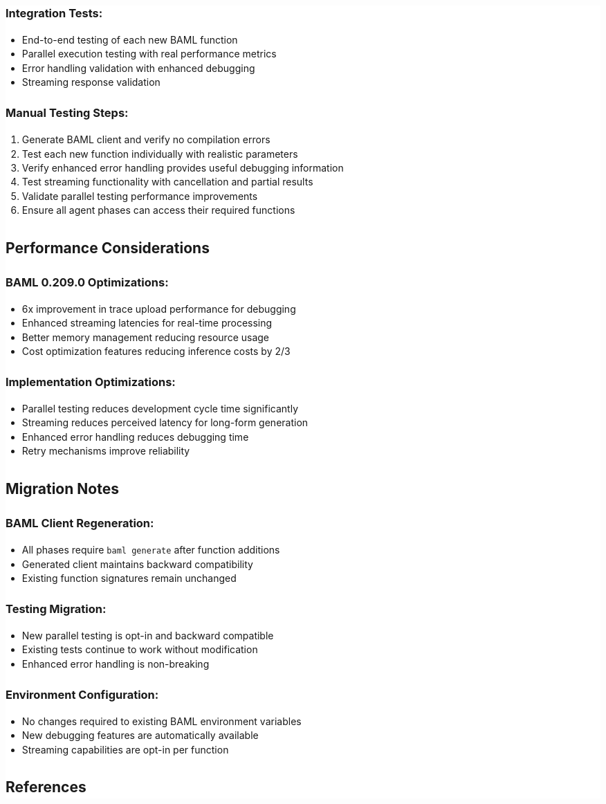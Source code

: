 ### Integration Tests:
- End-to-end testing of each new BAML function
- Parallel execution testing with real performance metrics
- Error handling validation with enhanced debugging
- Streaming response validation

### Manual Testing Steps:
1. Generate BAML client and verify no compilation errors
2. Test each new function individually with realistic parameters
3. Verify enhanced error handling provides useful debugging information
4. Test streaming functionality with cancellation and partial results
5. Validate parallel testing performance improvements
6. Ensure all agent phases can access their required functions

## Performance Considerations

### BAML 0.209.0 Optimizations:
- 6x improvement in trace upload performance for debugging
- Enhanced streaming latencies for real-time processing
- Better memory management reducing resource usage
- Cost optimization features reducing inference costs by 2/3

### Implementation Optimizations:
- Parallel testing reduces development cycle time significantly
- Streaming reduces perceived latency for long-form generation
- Enhanced error handling reduces debugging time
- Retry mechanisms improve reliability

## Migration Notes

### BAML Client Regeneration:
- All phases require `baml generate` after function additions
- Generated client maintains backward compatibility
- Existing function signatures remain unchanged

### Testing Migration:
- New parallel testing is opt-in and backward compatible
- Existing tests continue to work without modification
- Enhanced error handling is non-breaking

### Environment Configuration:
- No changes required to existing BAML environment variables
- New debugging features are automatically available
- Streaming capabilities are opt-in per function

## References
